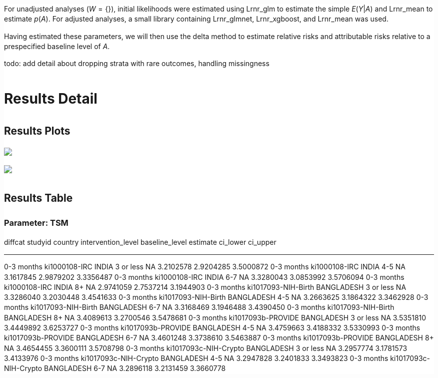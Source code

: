 For unadjusted analyses ($W=\{\}$), initial likelihoods were estimated using Lrnr_glm to estimate the simple $E(Y|A)$ and Lrnr_mean to estimate $p(A)$. For adjusted analyses, a small library containing Lrnr_glmnet, Lrnr_xgboost, and Lrnr_mean was used.

Having estimated these parameters, we will then use the delta method to estimate relative risks and attributable risks relative to a prespecified baseline level of $A$.

todo: add detail about dropping strata with rare outcomes, handling missingness







# Results Detail

## Results Plots
![](/tmp/b0098866-2201-4ea9-9cf3-dfb3b624f705/REPORT_files/figure-html/plot_tsm-1.png)



![](/tmp/b0098866-2201-4ea9-9cf3-dfb3b624f705/REPORT_files/figure-html/plot_ate-1.png)





## Results Table

### Parameter: TSM


diffcat        studyid                     country      intervention_level   baseline_level     estimate    ci_lower    ci_upper
-------------  --------------------------  -----------  -------------------  ---------------  ----------  ----------  ----------
0-3 months     ki1000108-IRC               INDIA        3 or less            NA                3.2102578   2.9204285   3.5000872
0-3 months     ki1000108-IRC               INDIA        4-5                  NA                3.1617845   2.9879202   3.3356487
0-3 months     ki1000108-IRC               INDIA        6-7                  NA                3.3280043   3.0853992   3.5706094
0-3 months     ki1000108-IRC               INDIA        8+                   NA                2.9741059   2.7537214   3.1944903
0-3 months     ki1017093-NIH-Birth         BANGLADESH   3 or less            NA                3.3286040   3.2030448   3.4541633
0-3 months     ki1017093-NIH-Birth         BANGLADESH   4-5                  NA                3.2663625   3.1864322   3.3462928
0-3 months     ki1017093-NIH-Birth         BANGLADESH   6-7                  NA                3.3168469   3.1946488   3.4390450
0-3 months     ki1017093-NIH-Birth         BANGLADESH   8+                   NA                3.4089613   3.2700546   3.5478681
0-3 months     ki1017093b-PROVIDE          BANGLADESH   3 or less            NA                3.5351810   3.4449892   3.6253727
0-3 months     ki1017093b-PROVIDE          BANGLADESH   4-5                  NA                3.4759663   3.4188332   3.5330993
0-3 months     ki1017093b-PROVIDE          BANGLADESH   6-7                  NA                3.4601248   3.3738610   3.5463887
0-3 months     ki1017093b-PROVIDE          BANGLADESH   8+                   NA                3.4654455   3.3600111   3.5708798
0-3 months     ki1017093c-NIH-Crypto       BANGLADESH   3 or less            NA                3.2957774   3.1781573   3.4133976
0-3 months     ki1017093c-NIH-Crypto       BANGLADESH   4-5                  NA                3.2947828   3.2401833   3.3493823
0-3 months     ki1017093c-NIH-Crypto       BANGLADESH   6-7                  NA                3.2896118   3.2131459   3.3660778